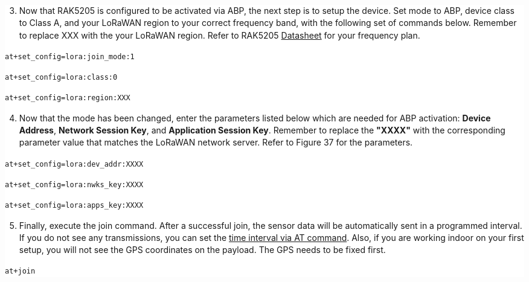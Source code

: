 <rk-img
  src="/assets/images/wistrio/rak7205-5205/quickstart/chirpstack-abp-mode/46-parameters.png"
  width="100%"
  caption="Chirpstack ABP Activation Parameters Needed"
/>

3. Now that RAK5205 is configured to be activated via ABP, the next step is to setup the device. Set mode to ABP, device class to Class A, and your LoRaWAN region to your correct frequency band, with the following set of commands below. Remember to replace XXX with the your LoRaWAN region. Refer to RAK5205 [Datasheet](/Product-Categories/WisTrio/RAK7205-5205/Datasheet/##rf-characteristics) for your frequency plan.

```
at+set_config=lora:join_mode:1
```

```
at+set_config=lora:class:0
```

```
at+set_config=lora:region:XXX
```

<rk-img
  src="/assets/images/wistrio/rak7205-5205/quickstart/ttn-abp-mode/abp-setup.png"
  width="100%"
  caption="ABP parameters screen"
/>

4. Now that the mode has been changed, enter the parameters listed below which are needed for ABP activation: **Device Address**, **Network Session Key**, and **Application Session Key**. Remember to replace the **"XXXX"** with the corresponding parameter value that matches the LoRaWAN network server. Refer to Figure 37 for the parameters.

```
at+set_config=lora:dev_addr:XXXX
```

```
at+set_config=lora:nwks_key:XXXX
```

```
at+set_config=lora:apps_key:XXXX
```

5. Finally, execute the join command. After a successful join, the sensor data will be automatically sent in a programmed interval. If you do not see any transmissions, you can set the [time interval via AT command](/Product-Categories/WisTrio/RAK7205-5205/Quickstart/#configuration-of-gps-and-sensor-data). Also, if you are working indoor on your first setup, you will not see the GPS coordinates on the payload. The GPS needs to be fixed first.

```
at+join
```

<rk-img
  src="/assets/images/wistrio/rak7205-5205/quickstart/ttn-abp-mode/v14-abp-join.png"
  width="90%"
  caption="Join command"
/>
